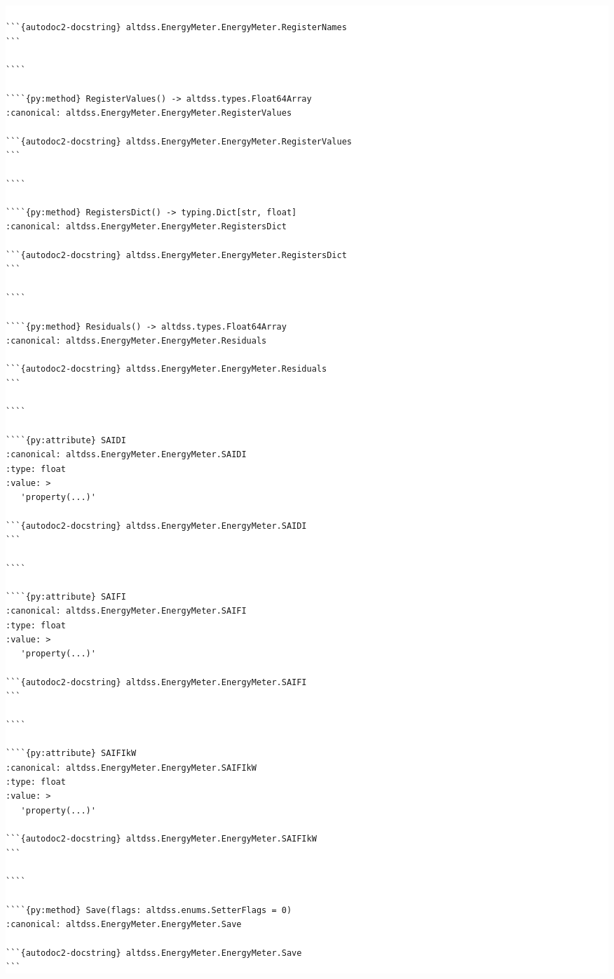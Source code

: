 `````{py:class} EnergyMeter(api_util, ptr)

```{autodoc2-docstring} altdss.EnergyMeter.EnergyMeter.RegisterNames
```

````

````{py:method} RegisterValues() -> altdss.types.Float64Array
:canonical: altdss.EnergyMeter.EnergyMeter.RegisterValues

```{autodoc2-docstring} altdss.EnergyMeter.EnergyMeter.RegisterValues
```

````

````{py:method} RegistersDict() -> typing.Dict[str, float]
:canonical: altdss.EnergyMeter.EnergyMeter.RegistersDict

```{autodoc2-docstring} altdss.EnergyMeter.EnergyMeter.RegistersDict
```

````

````{py:method} Residuals() -> altdss.types.Float64Array
:canonical: altdss.EnergyMeter.EnergyMeter.Residuals

```{autodoc2-docstring} altdss.EnergyMeter.EnergyMeter.Residuals
```

````

````{py:attribute} SAIDI
:canonical: altdss.EnergyMeter.EnergyMeter.SAIDI
:type: float
:value: >
   'property(...)'

```{autodoc2-docstring} altdss.EnergyMeter.EnergyMeter.SAIDI
```

````

````{py:attribute} SAIFI
:canonical: altdss.EnergyMeter.EnergyMeter.SAIFI
:type: float
:value: >
   'property(...)'

```{autodoc2-docstring} altdss.EnergyMeter.EnergyMeter.SAIFI
```

````

````{py:attribute} SAIFIkW
:canonical: altdss.EnergyMeter.EnergyMeter.SAIFIkW
:type: float
:value: >
   'property(...)'

```{autodoc2-docstring} altdss.EnergyMeter.EnergyMeter.SAIFIkW
```

````

````{py:method} Save(flags: altdss.enums.SetterFlags = 0)
:canonical: altdss.EnergyMeter.EnergyMeter.Save

```{autodoc2-docstring} altdss.EnergyMeter.EnergyMeter.Save
```

`````